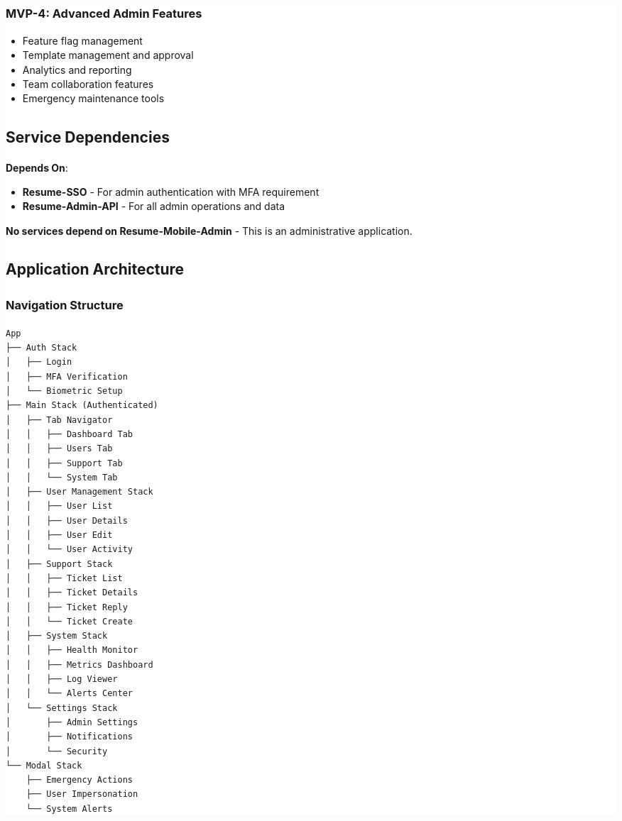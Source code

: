 ### MVP-4: Advanced Admin Features
- Feature flag management
- Template management and approval
- Analytics and reporting
- Team collaboration features
- Emergency maintenance tools

## Service Dependencies

**Depends On**:
- **Resume-SSO** - For admin authentication with MFA requirement
- **Resume-Admin-API** - For all admin operations and data

**No services depend on Resume-Mobile-Admin** - This is an administrative application.

## Application Architecture

### Navigation Structure
```
App
├── Auth Stack
│   ├── Login
│   ├── MFA Verification
│   └── Biometric Setup
├── Main Stack (Authenticated)
│   ├── Tab Navigator
│   │   ├── Dashboard Tab
│   │   ├── Users Tab
│   │   ├── Support Tab
│   │   └── System Tab
│   ├── User Management Stack
│   │   ├── User List
│   │   ├── User Details
│   │   ├── User Edit
│   │   └── User Activity
│   ├── Support Stack
│   │   ├── Ticket List
│   │   ├── Ticket Details
│   │   ├── Ticket Reply
│   │   └── Ticket Create
│   ├── System Stack
│   │   ├── Health Monitor
│   │   ├── Metrics Dashboard
│   │   ├── Log Viewer
│   │   └── Alerts Center
│   └── Settings Stack
│       ├── Admin Settings
│       ├── Notifications
│       └── Security
└── Modal Stack
    ├── Emergency Actions
    ├── User Impersonation
    └── System Alerts
```
